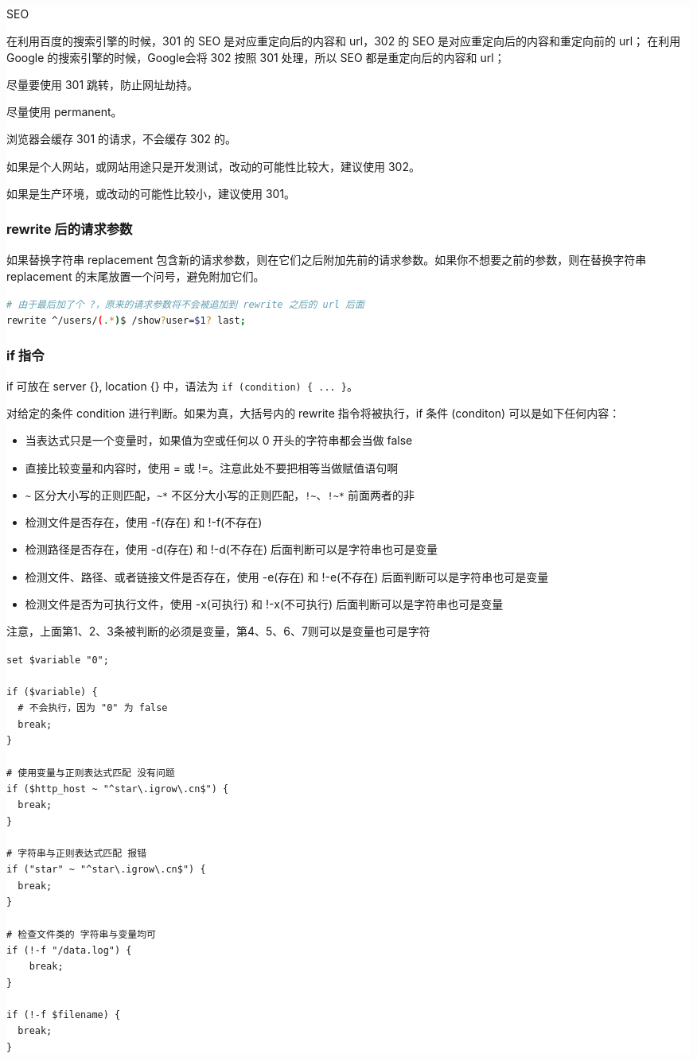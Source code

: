 SEO

在利用百度的搜索引擎的时候，301 的 SEO 是对应重定向后的内容和 url，302 的 SEO 是对应重定向后的内容和重定向前的 url；
在利用 Google 的搜索引擎的时候，Google会将 302 按照 301 处理，所以 SEO 都是重定向后的内容和 url；

尽量要使用 301 跳转，防止网址劫持。

尽量使用 permanent。

浏览器会缓存 301 的请求，不会缓存 302 的。

如果是个人网站，或网站用途只是开发测试，改动的可能性比较大，建议使用 302。

如果是生产环境，或改动的可能性比较小，建议使用 301。

### rewrite 后的请求参数

如果替换字符串 replacement 包含新的请求参数，则在它们之后附加先前的请求参数。如果你不想要之前的参数，则在替换字符串 replacement 的末尾放置一个问号，避免附加它们。

``` bash
# 由于最后加了个 ?，原来的请求参数将不会被追加到 rewrite 之后的 url 后面
rewrite ^/users/(.*)$ /show?user=$1? last;
```

### if 指令

if 可放在 server {}, location {} 中，语法为 `if (condition) { ... }`。

对给定的条件 condition 进行判断。如果为真，大括号内的 rewrite 指令将被执行，if 条件 (conditon) 可以是如下任何内容：

* 当表达式只是一个变量时，如果值为空或任何以 0 开头的字符串都会当做 false
* 直接比较变量和内容时，使用 = 或 !=。注意此处不要把相等当做赋值语句啊
* `~`  区分大小写的正则匹配，`~*` 不区分大小写的正则匹配，`!~`、`!~*` 前面两者的非

* 检测文件是否存在，使用 -f(存在) 和 !-f(不存在)
* 检测路径是否存在，使用 -d(存在) 和 !-d(不存在) 后面判断可以是字符串也可是变量
* 检测文件、路径、或者链接文件是否存在，使用 -e(存在) 和 !-e(不存在) 后面判断可以是字符串也可是变量
* 检测文件是否为可执行文件，使用 -x(可执行) 和 !-x(不可执行) 后面判断可以是字符串也可是变量

注意，上面第1、2、3条被判断的必须是变量，第4、5、6、7则可以是变量也可是字符

```
set $variable "0";

if ($variable) {
  # 不会执行，因为 "0" 为 false
  break;            
}

# 使用变量与正则表达式匹配 没有问题
if ($http_host ~ "^star\.igrow\.cn$") {
  break;            
}

# 字符串与正则表达式匹配 报错
if ("star" ~ "^star\.igrow\.cn$") {
  break;            
}

# 检查文件类的 字符串与变量均可
if (!-f "/data.log") {
    break;            
}

if (!-f $filename) {
  break;            
}
```
